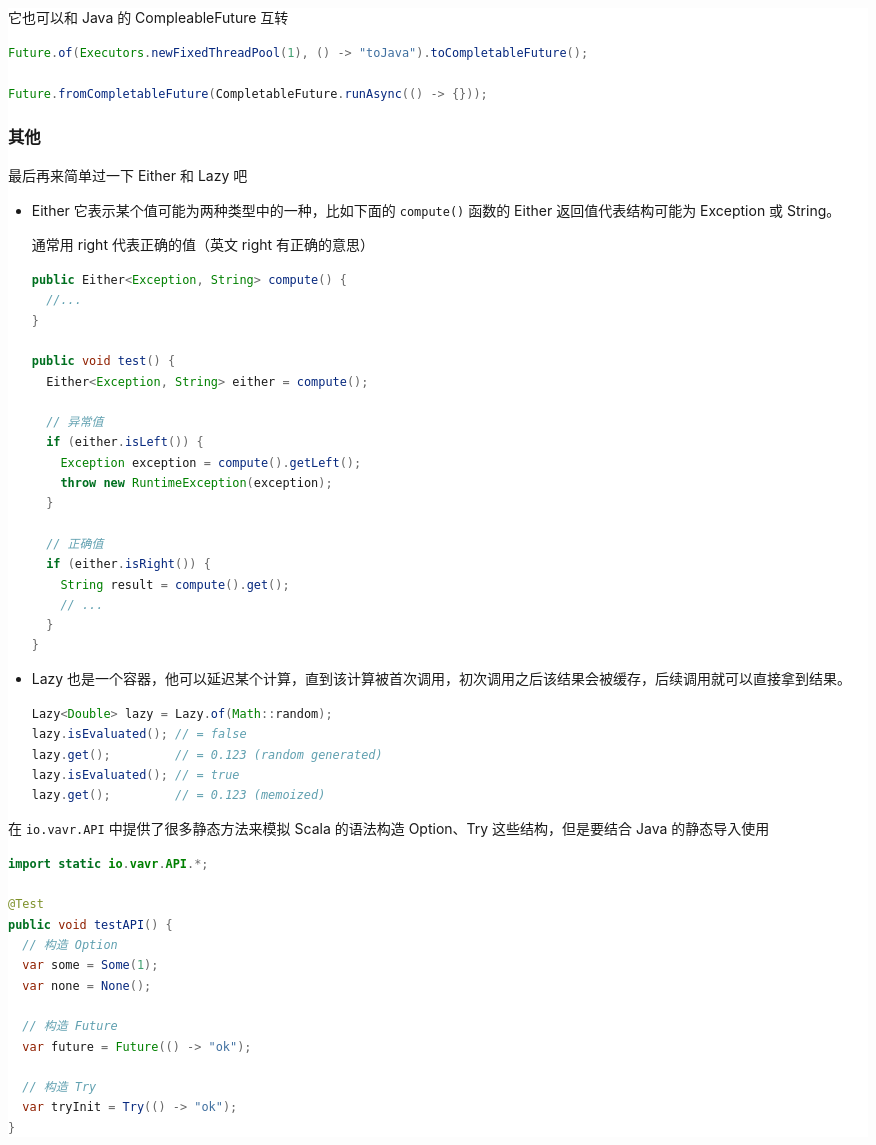 

它也可以和 Java 的 CompleableFuture 互转

```java
Future.of(Executors.newFixedThreadPool(1), () -> "toJava").toCompletableFuture();

Future.fromCompletableFuture(CompletableFuture.runAsync(() -> {}));
```

### 其他

最后再来简单过一下  Either 和 Lazy 吧

- Either 它表示某个值可能为两种类型中的一种，比如下面的 `compute()` 函数的 Either 返回值代表结构可能为 Exception 或 String。

  通常用 right 代表正确的值（英文 right 有正确的意思）

  ```java
  public Either<Exception, String> compute() {
    //...
  }
  
  public void test() {
  	Either<Exception, String> either = compute();
    
    // 异常值
    if (either.isLeft()) {
      Exception exception = compute().getLeft();
      throw new RuntimeException(exception);
    }
  
    // 正确值
    if (either.isRight()) {
      String result = compute().get();
      // ...
    }
  }
  ```

  

- Lazy 也是一个容器，他可以延迟某个计算，直到该计算被首次调用，初次调用之后该结果会被缓存，后续调用就可以直接拿到结果。

  ```java
  Lazy<Double> lazy = Lazy.of(Math::random);
  lazy.isEvaluated(); // = false
  lazy.get();         // = 0.123 (random generated)
  lazy.isEvaluated(); // = true
  lazy.get();         // = 0.123 (memoized)
  ```
  
  

在 `io.vavr.API` 中提供了很多静态方法来模拟 Scala 的语法构造 Option、Try 这些结构，但是要结合 Java 的静态导入使用

```java
import static io.vavr.API.*;

@Test
public void testAPI() {
  // 构造 Option
  var some = Some(1);
  var none = None();

  // 构造 Future
  var future = Future(() -> "ok");

  // 构造 Try
  var tryInit = Try(() -> "ok");
}
```